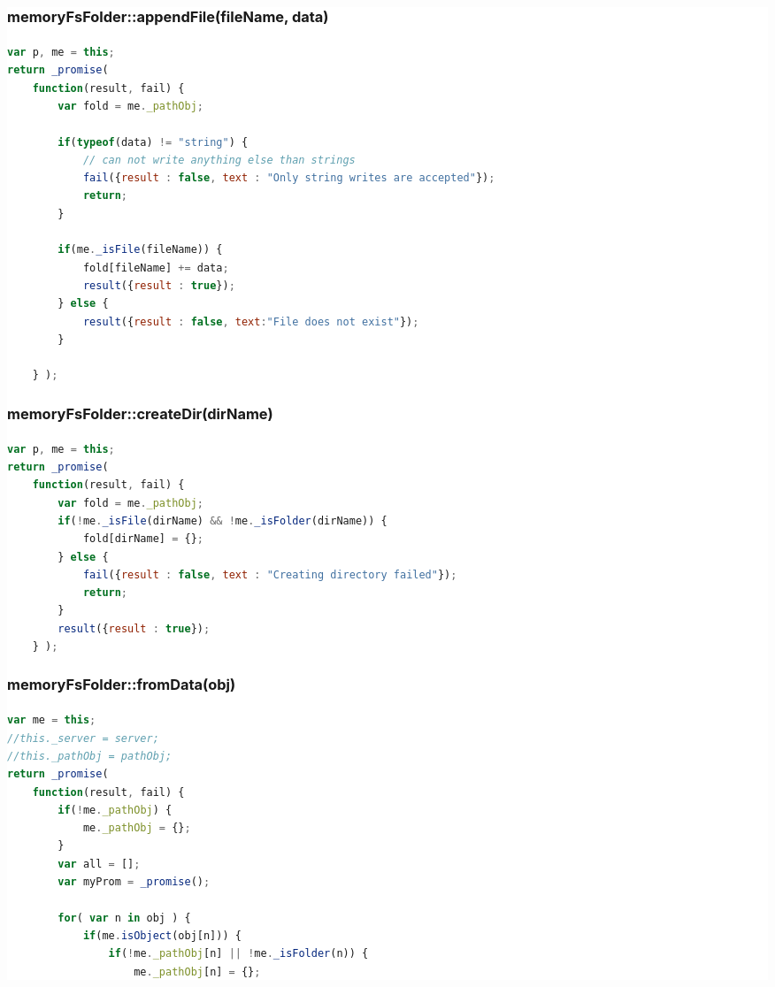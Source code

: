 ### <a name="memoryFsFolder_appendFile"></a>memoryFsFolder::appendFile(fileName, data)


```javascript
var p, me = this;
return _promise(
    function(result, fail) {
        var fold = me._pathObj;

        if(typeof(data) != "string") {
            // can not write anything else than strings
            fail({result : false, text : "Only string writes are accepted"});
            return;
        }        
        
        if(me._isFile(fileName)) {
            fold[fileName] += data;
            result({result : true});
        } else {
            result({result : false, text:"File does not exist"});
        }
        
    } );

```

### <a name="memoryFsFolder_createDir"></a>memoryFsFolder::createDir(dirName)


```javascript
var p, me = this;
return _promise(
    function(result, fail) {
        var fold = me._pathObj;
        if(!me._isFile(dirName) && !me._isFolder(dirName)) {
            fold[dirName] = {};
        } else {
            fail({result : false, text : "Creating directory failed"});
            return;
        }
        result({result : true});
    } );
```

### <a name="memoryFsFolder_fromData"></a>memoryFsFolder::fromData(obj)


```javascript
var me = this;
//this._server = server;
//this._pathObj = pathObj;
return _promise(
    function(result, fail) {
        if(!me._pathObj) {
            me._pathObj = {};
        }
        var all = [];
        var myProm = _promise();
        
        for( var n in obj ) {
            if(me.isObject(obj[n])) {
                if(!me._pathObj[n] || !me._isFolder(n)) {
                    me._pathObj[n] = {};
```